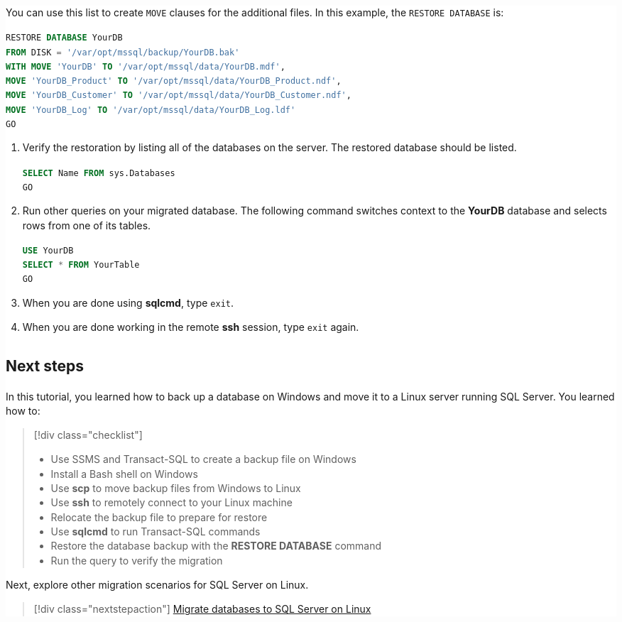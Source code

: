    You can use this list to create `MOVE` clauses for the additional files. In this example, the `RESTORE DATABASE` is:

   ```sql
   RESTORE DATABASE YourDB
   FROM DISK = '/var/opt/mssql/backup/YourDB.bak'
   WITH MOVE 'YourDB' TO '/var/opt/mssql/data/YourDB.mdf',
   MOVE 'YourDB_Product' TO '/var/opt/mssql/data/YourDB_Product.ndf',
   MOVE 'YourDB_Customer' TO '/var/opt/mssql/data/YourDB_Customer.ndf',
   MOVE 'YourDB_Log' TO '/var/opt/mssql/data/YourDB_Log.ldf'
   GO
   ```


1. Verify the restoration by listing all of the databases on the server. The restored database should be listed.

   ```sql
   SELECT Name FROM sys.Databases
   GO
   ```

1. Run other queries on your migrated database. The following command switches context to the **YourDB** database and selects rows from one of its tables.

   ```sql
   USE YourDB
   SELECT * FROM YourTable
   GO
   ```

1. When you are done using **sqlcmd**, type `exit`.

1. When you are done working in the remote **ssh** session, type `exit` again.

## Next steps

In this tutorial, you learned how to back up a database on Windows and move it to a Linux server running SQL Server. You learned how to:
> [!div class="checklist"]
> * Use SSMS and Transact-SQL to create a backup file on Windows
> * Install a Bash shell on Windows
> * Use **scp** to move backup files from Windows to Linux
> * Use **ssh** to remotely connect to your Linux machine
> * Relocate the backup file to prepare for restore
> * Use **sqlcmd** to run Transact-SQL commands
> * Restore the database backup with the **RESTORE DATABASE** command 
> * Run the query to verify the migration

Next, explore other migration scenarios for SQL Server on Linux. 

> [!div class="nextstepaction"]
>[Migrate databases to SQL Server on Linux](sql-server-linux-migrate-overview.md)
